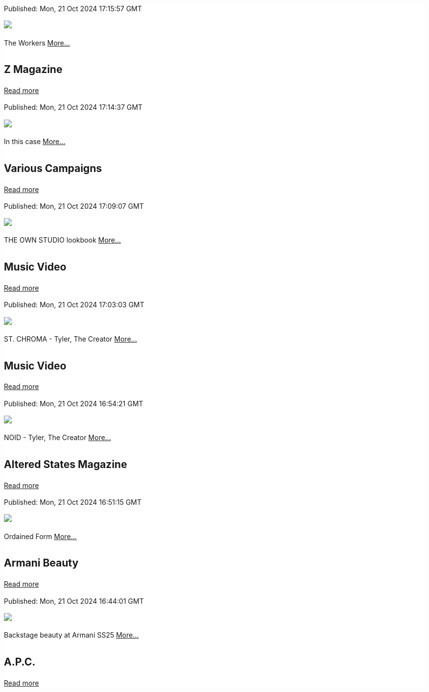 Published: Mon, 21 Oct 2024 17:15:57 GMT

<p><img src="https://i.mdel.net/i/db/2024/10/2365590/2365590-800w.jpg" /></p>The Workers <a href="https://models.com/work/mastermind-magazine-the-workers" title="The Workers">More...</a>

## Z Magazine
[Read more](https://models.com/work/z-magazine-in-this-case)

Published: Mon, 21 Oct 2024 17:14:37 GMT

<p><img src="https://i.mdel.net/i/db/2024/10/2365610/2365610-800w.jpg" /></p>In this case <a href="https://models.com/work/z-magazine-in-this-case" title="In this case">More...</a>

## Various Campaigns
[Read more](https://models.com/work/various-campaigns-the-own-studio-lookbook)

Published: Mon, 21 Oct 2024 17:09:07 GMT

<p><img src="https://i.mdel.net/i/db/2024/10/2365577/2365577-800w.jpg" /></p>THE OWN STUDIO lookbook <a href="https://models.com/work/various-campaigns-the-own-studio-lookbook" title="THE OWN STUDIO lookbook">More...</a>

## Music Video
[Read more](https://models.com/work/music-video-st-chroma---tyler-the-creator)

Published: Mon, 21 Oct 2024 17:03:03 GMT

<p><img src="https://i.mdel.net/i/db/2024/10/2365573/2365573-800w.jpg" /></p>ST. CHROMA - Tyler, The Creator <a href="https://models.com/work/music-video-st-chroma---tyler-the-creator" title="ST. CHROMA - Tyler, The Creator">More...</a>

## Music Video
[Read more](https://models.com/work/music-video-noid---tyler-the-creator)

Published: Mon, 21 Oct 2024 16:54:21 GMT

<p><img src="https://i.mdel.net/i/db/2024/10/2365571/2365571-800w.jpg" /></p>NOID - Tyler, The Creator <a href="https://models.com/work/music-video-noid---tyler-the-creator" title="NOID - Tyler, The Creator">More...</a>

## Altered States Magazine
[Read more](https://models.com/work/altered-states-magazine-ordained-form-1)

Published: Mon, 21 Oct 2024 16:51:15 GMT

<p><img src="https://i.mdel.net/i/db/2024/10/2365565/2365565-800w.jpg" /></p>Ordained Form <a href="https://models.com/work/altered-states-magazine-ordained-form-1" title="Ordained Form">More...</a>

## Armani Beauty
[Read more](https://models.com/work/armani-beauty-backstage-beauty-at-armani-ss25)

Published: Mon, 21 Oct 2024 16:44:01 GMT

<p><img src="https://i.mdel.net/i/db/2024/10/2365548/2365548-800w.jpg" /></p>Backstage beauty at Armani SS25 <a href="https://models.com/work/armani-beauty-backstage-beauty-at-armani-ss25" title="Backstage beauty at Armani SS25">More...</a>

## A.P.C.
[Read more](https://models.com/work/apc-apc-fall-essentials)
